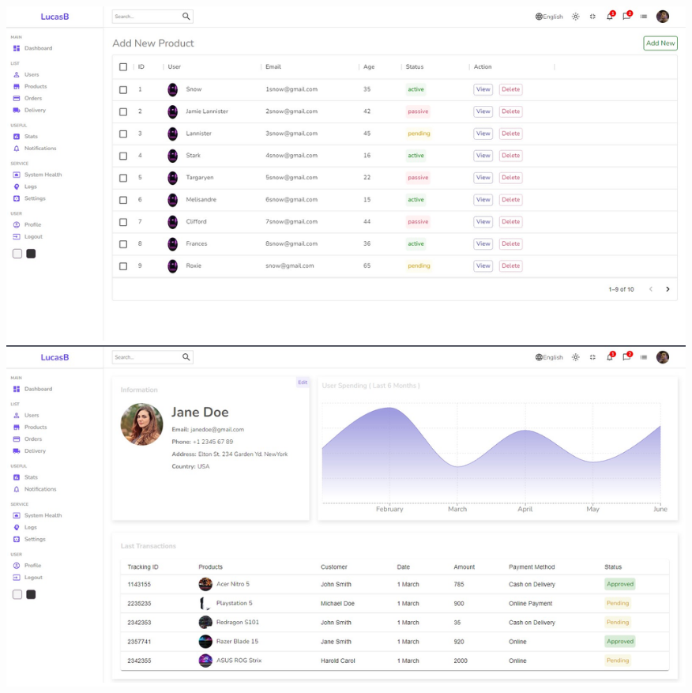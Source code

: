 <img src="https://github.com/LucasLuisBorges/Dashboard/blob/master/assets/readme/3.jpg" width="100%">
<img src="https://github.com/LucasLuisBorges/Dashboard/blob/master/assets/readme/4.jpg" width="100%">
